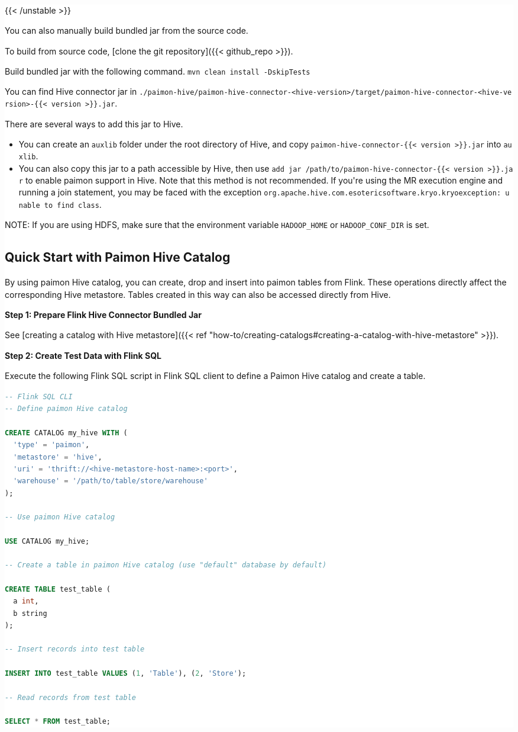 {{< /unstable >}}

You can also manually build bundled jar from the source code.

To build from source code, [clone the git repository]({{< github_repo >}}).

Build bundled jar with the following command.
`mvn clean install -DskipTests`

You can find Hive connector jar in `./paimon-hive/paimon-hive-connector-<hive-version>/target/paimon-hive-connector-<hive-version>-{{< version >}}.jar`.

There are several ways to add this jar to Hive.

* You can create an `auxlib` folder under the root directory of Hive, and copy `paimon-hive-connector-{{< version >}}.jar` into `auxlib`.
* You can also copy this jar to a path accessible by Hive, then use `add jar /path/to/paimon-hive-connector-{{< version >}}.jar` to enable paimon support in Hive. Note that this method is not recommended. If you're using the MR execution engine and running a join statement, you may be faced with the exception `org.apache.hive.com.esotericsoftware.kryo.kryoexception: unable to find class`.

NOTE: If you are using HDFS, make sure that the environment variable `HADOOP_HOME` or `HADOOP_CONF_DIR` is set.

## Quick Start with Paimon Hive Catalog

By using paimon Hive catalog, you can create, drop and insert into paimon tables from Flink. These operations directly affect the corresponding Hive metastore. Tables created in this way can also be accessed directly from Hive.

**Step 1: Prepare Flink Hive Connector Bundled Jar**

See [creating a catalog with Hive metastore]({{< ref "how-to/creating-catalogs#creating-a-catalog-with-hive-metastore" >}}).

**Step 2: Create Test Data with Flink SQL**

Execute the following Flink SQL script in Flink SQL client to define a Paimon Hive catalog and create a table.

```sql
-- Flink SQL CLI
-- Define paimon Hive catalog

CREATE CATALOG my_hive WITH (
  'type' = 'paimon',
  'metastore' = 'hive',
  'uri' = 'thrift://<hive-metastore-host-name>:<port>',
  'warehouse' = '/path/to/table/store/warehouse'
);

-- Use paimon Hive catalog

USE CATALOG my_hive;

-- Create a table in paimon Hive catalog (use "default" database by default)

CREATE TABLE test_table (
  a int,
  b string
);

-- Insert records into test table

INSERT INTO test_table VALUES (1, 'Table'), (2, 'Store');

-- Read records from test table

SELECT * FROM test_table;
```